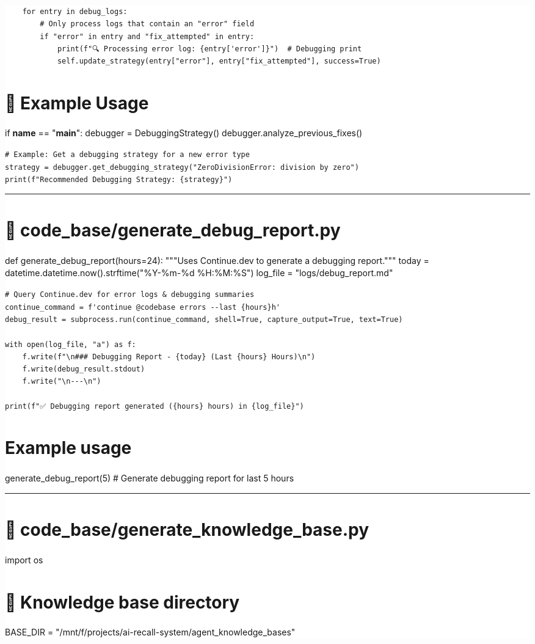        for entry in debug_logs:
            # Only process logs that contain an "error" field
            if "error" in entry and "fix_attempted" in entry:
                print(f"🔍 Processing error log: {entry['error']}")  # Debugging print
                self.update_strategy(entry["error"], entry["fix_attempted"], success=True)

# 🚀 Example Usage
if __name__ == "__main__":
    debugger = DebuggingStrategy()
    debugger.analyze_previous_fixes()
    
    # Example: Get a debugging strategy for a new error type
    strategy = debugger.get_debugging_strategy("ZeroDivisionError: division by zero")
    print(f"Recommended Debugging Strategy: {strategy}")

---

# 📂 code_base/generate_debug_report.py

def generate_debug_report(hours=24):
    """Uses Continue.dev to generate a debugging report."""
    today = datetime.datetime.now().strftime("%Y-%m-%d %H:%M:%S")
    log_file = "logs/debug_report.md"

    # Query Continue.dev for error logs & debugging summaries
    continue_command = f'continue @codebase errors --last {hours}h'
    debug_result = subprocess.run(continue_command, shell=True, capture_output=True, text=True)

    with open(log_file, "a") as f:
        f.write(f"\n### Debugging Report - {today} (Last {hours} Hours)\n")
        f.write(debug_result.stdout)
        f.write("\n---\n")

    print(f"✅ Debugging report generated ({hours} hours) in {log_file}")

# Example usage
generate_debug_report(5)  # Generate debugging report for last 5 hours

---

# 📂 code_base/generate_knowledge_base.py

import os

# 🔹 Knowledge base directory
BASE_DIR = "/mnt/f/projects/ai-recall-system/agent_knowledge_bases"
